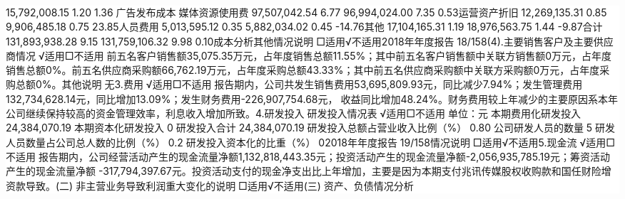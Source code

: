 15,792,008.15
1.20
1.36
广告发布成本
媒体资源使用费
97,507,042.54
6.77
96,994,024.00
7.35
0.53运营资产折旧
12,269,135.31
0.85
9,906,485.18
0.75
23.85人员费用
5,013,595.12
0.35
5,882,034.02
0.45
-14.76其他
17,104,165.31
1.19
18,976,563.75
1.44
-9.87合计
131,893,938.28
9.15
131,759,106.32
9.98
0.10成本分析其他情况说明
□适用√不适用2018年年度报告
18/158(4).主要销售客户及主要供应商情况
√适用□不适用
前五名客户销售额35,075.35万元，占年度销售总额11.55%；其中前五名客户销售额中关联方销售额0万元，占年度销售总额0%。前五名供应商采购额66,762.19万元，占年度采购总额43.33%；其中前五名供应商采购额中关联方采购额0万元，占年度采购总额0%。其他说明
无3.费用
√适用□不适用
报告期内，公司共发生销售费用53,695,809.93元，同比减少7.94%；发生管理费用132,734,628.14元，同比增加13.09%；发生财务费用-226,907,754.68元，
收益同比增加48.24%。财务费用较上年减少的主要原因系本年公司继续保持较高的资金管理效率，利息收入增加所致。4.研发投入
研发投入情况表
√适用□不适用
单位：元
本期费用化研发投入
24,384,070.19
本期资本化研发投入
0
研发投入合计
24,384,070.19
研发投入总额占营业收入比例（%）
0.80
公司研发人员的数量
5
研发人员数量占公司总人数的比例（%）
0.2
研发投入资本化的比重（%）
02018年年度报告
19/158情况说明
□适用√不适用5.现金流
√适用□不适用
报告期内，公司经营活动产生的现金流量净额1,132,818,443.35元；投资活动产生的现金流量净额-2,056,935,785.19元；筹资活动产生的现金流量净额
-317,794,397.67元。投资活动支付的现金净支出比上年增加，主要是因为本期支付兆讯传媒股权收购款和国任财险增资款导致。(二)
非主营业务导致利润重大变化的说明
□适用√不适用(三)
资产、负债情况分析
